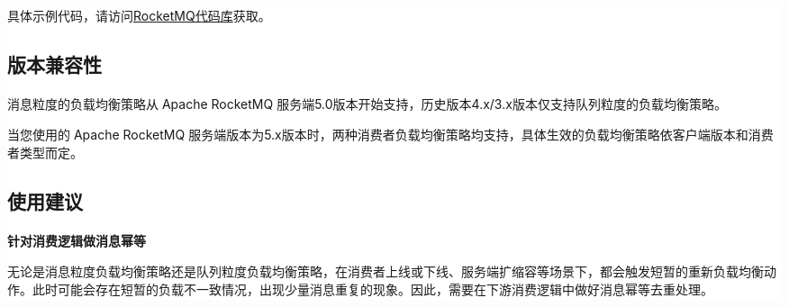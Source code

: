 具体示例代码，请访问[RocketMQ代码库](https://github.com/apache/rocketmq/blob/develop/example/src/main/java/org/apache/rocketmq/example/simple/LitePullConsumerAssign.java)获取。

## 版本兼容性

消息粒度的负载均衡策略从 Apache RocketMQ 服务端5.0版本开始支持，历史版本4.x/3.x版本仅支持队列粒度的负载均衡策略。

当您使用的 Apache RocketMQ 服务端版本为5.x版本时，两种消费者负载均衡策略均支持，具体生效的负载均衡策略依客户端版本和消费者类型而定。

## 使用建议

**针对消费逻辑做消息幂等**

无论是消息粒度负载均衡策略还是队列粒度负载均衡策略，在消费者上线或下线、服务端扩缩容等场景下，都会触发短暂的重新负载均衡动作。此时可能会存在短暂的负载不一致情况，出现少量消息重复的现象。因此，需要在下游消费逻辑中做好消息幂等去重处理。
